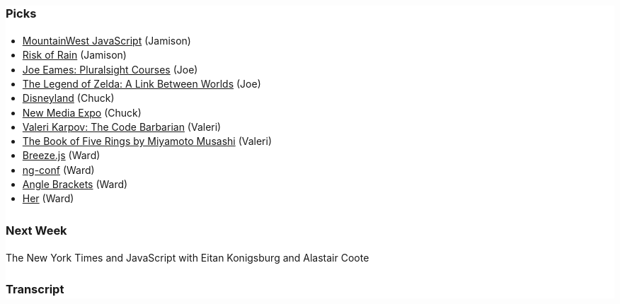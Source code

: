 ### Picks

- [MountainWest JavaScript](http://mtnwestjs.org/) (Jamison)
- [Risk of Rain](http://chrischristodoulou.bandcamp.com/album/risk-of-rain) (Jamison)
- [Joe Eames: Pluralsight Courses](http://pluralsight.com/training/Authors/Details/joe-eames) (Joe)
- [The Legend of Zelda: A Link Between Worlds](http://zelda.com/link-between-worlds/) (Joe)
- [Disneyland](https://disneyland.disney.go.com/) (Chuck)
- [New Media Expo](http://nmxlive.com/) (Chuck)
- [Valeri Karpov: The Code Barbarian](http://thecodebarbarian.com/) (Valeri)
- [The Book of Five Rings by Miyamoto Musashi](http://en.wikipedia.org/wiki/The_Book_of_Five_Rings) (Valeri)
- [Breeze.js](http://www.breezejs.com/) (Ward)
- [ng-conf](http://ng-conf.org/) (Ward)
- [Angle Brackets](http://anglebrackets.org/) (Ward)
- [Her](http://www.imdb.com/title/tt1798709/) (Ward)

### Next Week

The New York Times and JavaScript with Eitan Konigsburg and Alastair Coote

### Transcript
